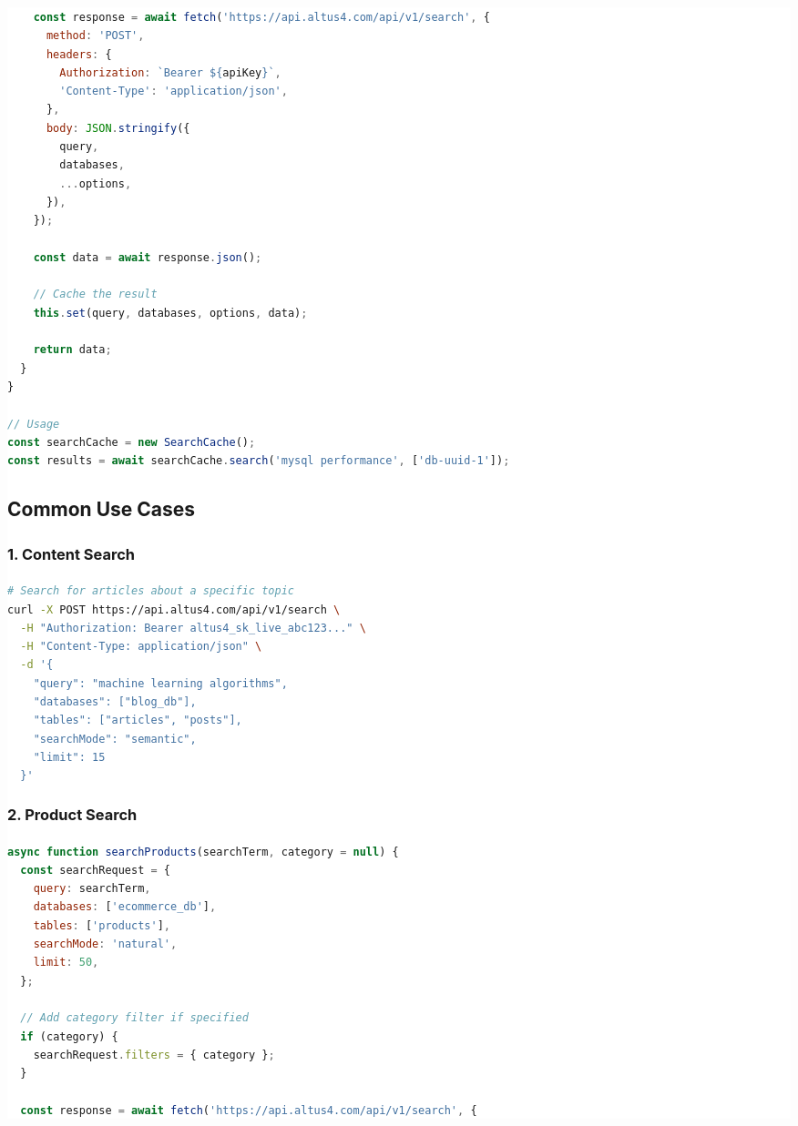 ```javascript
    const response = await fetch('https://api.altus4.com/api/v1/search', {
      method: 'POST',
      headers: {
        Authorization: `Bearer ${apiKey}`,
        'Content-Type': 'application/json',
      },
      body: JSON.stringify({
        query,
        databases,
        ...options,
      }),
    });

    const data = await response.json();

    // Cache the result
    this.set(query, databases, options, data);

    return data;
  }
}

// Usage
const searchCache = new SearchCache();
const results = await searchCache.search('mysql performance', ['db-uuid-1']);
```

## Common Use Cases

### 1. Content Search

```bash
# Search for articles about a specific topic
curl -X POST https://api.altus4.com/api/v1/search \
  -H "Authorization: Bearer altus4_sk_live_abc123..." \
  -H "Content-Type: application/json" \
  -d '{
    "query": "machine learning algorithms",
    "databases": ["blog_db"],
    "tables": ["articles", "posts"],
    "searchMode": "semantic",
    "limit": 15
  }'
```

### 2. Product Search

```javascript
async function searchProducts(searchTerm, category = null) {
  const searchRequest = {
    query: searchTerm,
    databases: ['ecommerce_db'],
    tables: ['products'],
    searchMode: 'natural',
    limit: 50,
  };

  // Add category filter if specified
  if (category) {
    searchRequest.filters = { category };
  }

  const response = await fetch('https://api.altus4.com/api/v1/search', {
```